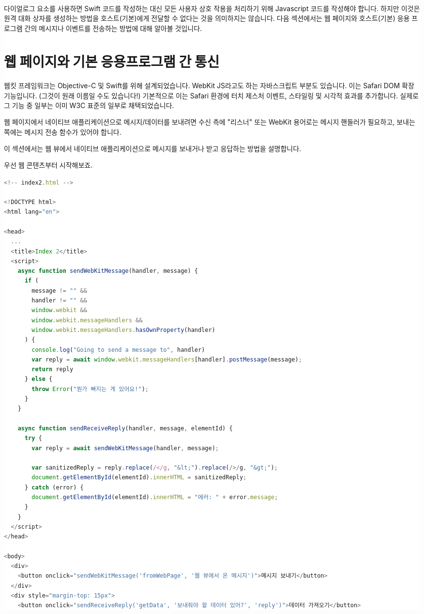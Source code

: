 다이얼로그 요소를 사용하면 Swift 코드를 작성하는 대신 모든 사용자 상호 작용을 처리하기 위해 Javascript 코드를 작성해야 합니다. 하지만 이것은 원격 대화 상자를 생성하는 방법을 호스트(기본)에게 전달할 수 없다는 것을 의미하지는 않습니다. 다음 섹션에서는 웹 페이지와 호스트(기본) 응용 프로그램 간의 메시지나 이벤트를 전송하는 방법에 대해 알아볼 것입니다.

# 웹 페이지와 기본 응용프로그램 간 통신

<div class="content-ad"></div>

웹킷 프레임워크는 Objective-C 및 Swift를 위해 설계되었습니다. WebKit JS라고도 하는 자바스크립트 부분도 있습니다. 이는 Safari DOM 확장 기능입니다. (그것이 원래 이름일 수도 있습니다!) 기본적으로 이는 Safari 환경에 터치 제스처 이벤트, 스타일링 및 시각적 효과를 추가합니다. 실제로 그 기능 중 일부는 이미 W3C 표준의 일부로 채택되었습니다.

웹 페이지에서 네이티브 애플리케이션으로 메시지/데이터를 보내려면 수신 측에 "리스너" 또는 WebKit 용어로는 메시지 핸들러가 필요하고, 보내는 쪽에는 메시지 전송 함수가 있어야 합니다.

이 섹션에서는 웹 뷰에서 네이티브 애플리케이션으로 메시지를 보내거나 받고 응답하는 방법을 설명합니다.

우선 웹 콘텐츠부터 시작해보죠.

<div class="content-ad"></div>

```javascript
<!-- index2.html -->

<!DOCTYPE html>
<html lang="en">

<head>
  ...
  <title>Index 2</title>
  <script>
    async function sendWebKitMessage(handler, message) {
      if (
        message != "" &&
        handler != "" &&
        window.webkit &&
        window.webkit.messageHandlers &&
        window.webkit.messageHandlers.hasOwnProperty(handler)
      ) {
        console.log("Going to send a message to", handler)
        var reply = await window.webkit.messageHandlers[handler].postMessage(message);
        return reply
      } else {
        throw Error("뭔가 빠지는 게 있어요!");
      }
    }

    async function sendReceiveReply(handler, message, elementId) {
      try {
        var reply = await sendWebKitMessage(handler, message);

        var sanitizedReply = reply.replace(/</g, "&lt;").replace(/>/g, "&gt;");
        document.getElementById(elementId).innerHTML = sanitizedReply;
      } catch (error) {
        document.getElementById(elementId).innerHTML = "에러: " + error.message;
      }
    }
  </script>
</head>

<body>
  <div>
    <button onclick="sendWebKitMessage('fromWebPage', '웹 뷰에서 온 메시지')">메시지 보내기</button>
  </div>
  <div style="margin-top: 15px">
    <button onclick="sendReceiveReply('getData', '보내줘야 할 데이터 있어?', 'reply')">데이터 가져오기</button>
```